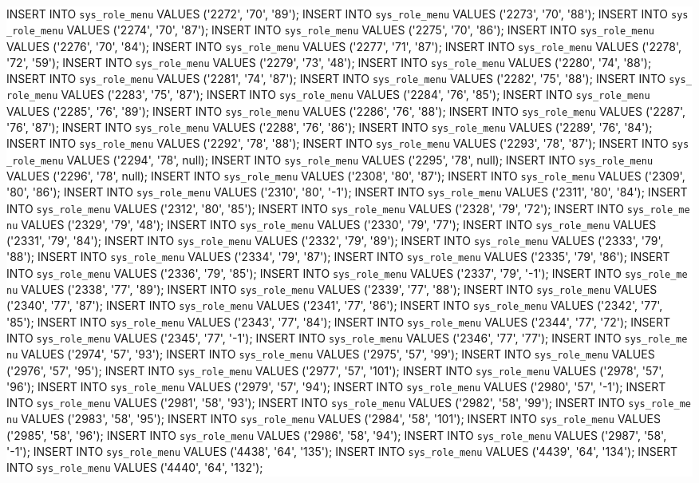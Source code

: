 INSERT INTO `sys_role_menu` VALUES ('2272', '70', '89');
INSERT INTO `sys_role_menu` VALUES ('2273', '70', '88');
INSERT INTO `sys_role_menu` VALUES ('2274', '70', '87');
INSERT INTO `sys_role_menu` VALUES ('2275', '70', '86');
INSERT INTO `sys_role_menu` VALUES ('2276', '70', '84');
INSERT INTO `sys_role_menu` VALUES ('2277', '71', '87');
INSERT INTO `sys_role_menu` VALUES ('2278', '72', '59');
INSERT INTO `sys_role_menu` VALUES ('2279', '73', '48');
INSERT INTO `sys_role_menu` VALUES ('2280', '74', '88');
INSERT INTO `sys_role_menu` VALUES ('2281', '74', '87');
INSERT INTO `sys_role_menu` VALUES ('2282', '75', '88');
INSERT INTO `sys_role_menu` VALUES ('2283', '75', '87');
INSERT INTO `sys_role_menu` VALUES ('2284', '76', '85');
INSERT INTO `sys_role_menu` VALUES ('2285', '76', '89');
INSERT INTO `sys_role_menu` VALUES ('2286', '76', '88');
INSERT INTO `sys_role_menu` VALUES ('2287', '76', '87');
INSERT INTO `sys_role_menu` VALUES ('2288', '76', '86');
INSERT INTO `sys_role_menu` VALUES ('2289', '76', '84');
INSERT INTO `sys_role_menu` VALUES ('2292', '78', '88');
INSERT INTO `sys_role_menu` VALUES ('2293', '78', '87');
INSERT INTO `sys_role_menu` VALUES ('2294', '78', null);
INSERT INTO `sys_role_menu` VALUES ('2295', '78', null);
INSERT INTO `sys_role_menu` VALUES ('2296', '78', null);
INSERT INTO `sys_role_menu` VALUES ('2308', '80', '87');
INSERT INTO `sys_role_menu` VALUES ('2309', '80', '86');
INSERT INTO `sys_role_menu` VALUES ('2310', '80', '-1');
INSERT INTO `sys_role_menu` VALUES ('2311', '80', '84');
INSERT INTO `sys_role_menu` VALUES ('2312', '80', '85');
INSERT INTO `sys_role_menu` VALUES ('2328', '79', '72');
INSERT INTO `sys_role_menu` VALUES ('2329', '79', '48');
INSERT INTO `sys_role_menu` VALUES ('2330', '79', '77');
INSERT INTO `sys_role_menu` VALUES ('2331', '79', '84');
INSERT INTO `sys_role_menu` VALUES ('2332', '79', '89');
INSERT INTO `sys_role_menu` VALUES ('2333', '79', '88');
INSERT INTO `sys_role_menu` VALUES ('2334', '79', '87');
INSERT INTO `sys_role_menu` VALUES ('2335', '79', '86');
INSERT INTO `sys_role_menu` VALUES ('2336', '79', '85');
INSERT INTO `sys_role_menu` VALUES ('2337', '79', '-1');
INSERT INTO `sys_role_menu` VALUES ('2338', '77', '89');
INSERT INTO `sys_role_menu` VALUES ('2339', '77', '88');
INSERT INTO `sys_role_menu` VALUES ('2340', '77', '87');
INSERT INTO `sys_role_menu` VALUES ('2341', '77', '86');
INSERT INTO `sys_role_menu` VALUES ('2342', '77', '85');
INSERT INTO `sys_role_menu` VALUES ('2343', '77', '84');
INSERT INTO `sys_role_menu` VALUES ('2344', '77', '72');
INSERT INTO `sys_role_menu` VALUES ('2345', '77', '-1');
INSERT INTO `sys_role_menu` VALUES ('2346', '77', '77');
INSERT INTO `sys_role_menu` VALUES ('2974', '57', '93');
INSERT INTO `sys_role_menu` VALUES ('2975', '57', '99');
INSERT INTO `sys_role_menu` VALUES ('2976', '57', '95');
INSERT INTO `sys_role_menu` VALUES ('2977', '57', '101');
INSERT INTO `sys_role_menu` VALUES ('2978', '57', '96');
INSERT INTO `sys_role_menu` VALUES ('2979', '57', '94');
INSERT INTO `sys_role_menu` VALUES ('2980', '57', '-1');
INSERT INTO `sys_role_menu` VALUES ('2981', '58', '93');
INSERT INTO `sys_role_menu` VALUES ('2982', '58', '99');
INSERT INTO `sys_role_menu` VALUES ('2983', '58', '95');
INSERT INTO `sys_role_menu` VALUES ('2984', '58', '101');
INSERT INTO `sys_role_menu` VALUES ('2985', '58', '96');
INSERT INTO `sys_role_menu` VALUES ('2986', '58', '94');
INSERT INTO `sys_role_menu` VALUES ('2987', '58', '-1');
INSERT INTO `sys_role_menu` VALUES ('4438', '64', '135');
INSERT INTO `sys_role_menu` VALUES ('4439', '64', '134');
INSERT INTO `sys_role_menu` VALUES ('4440', '64', '132');